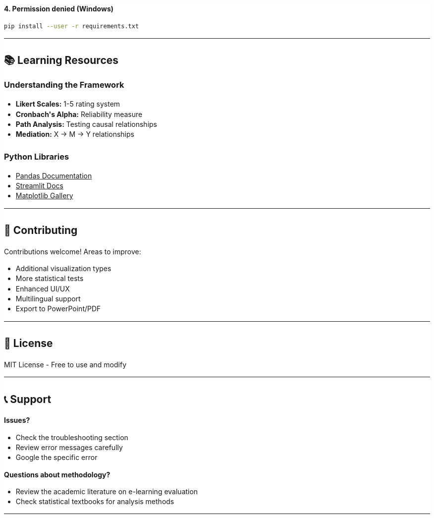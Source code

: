**4. Permission denied (Windows)**
```bash
pip install --user -r requirements.txt
```

---

## 📚 Learning Resources

### Understanding the Framework
- **Likert Scales:** 1-5 rating system
- **Cronbach's Alpha:** Reliability measure
- **Path Analysis:** Testing causal relationships
- **Mediation:** X → M → Y relationships

### Python Libraries
- [Pandas Documentation](https://pandas.pydata.org/)
- [Streamlit Docs](https://docs.streamlit.io/)
- [Matplotlib Gallery](https://matplotlib.org/stable/gallery/)

---

## 🤝 Contributing

Contributions welcome! Areas to improve:
- Additional visualization types
- More statistical tests
- Enhanced UI/UX
- Multilingual support
- Export to PowerPoint/PDF

---

## 📄 License

MIT License - Free to use and modify

---

## 📞 Support

**Issues?** 
- Check the troubleshooting section
- Review error messages carefully
- Google the specific error

**Questions about methodology?**
- Review the academic literature on e-learning evaluation
- Check statistical textbooks for analysis methods

---
